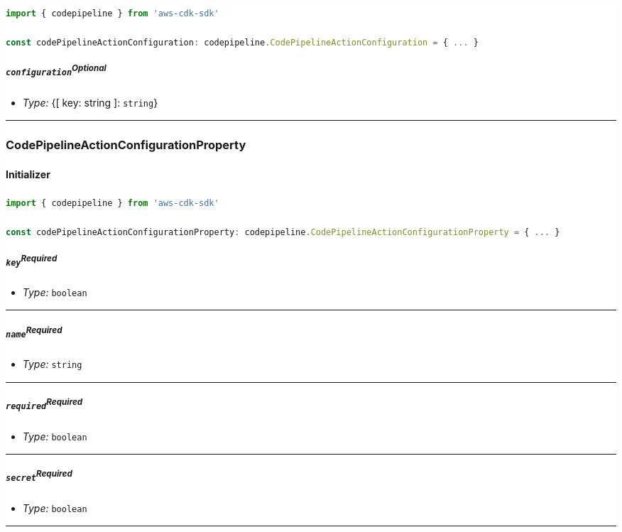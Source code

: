 ```typescript
import { codepipeline } from 'aws-cdk-sdk'

const codePipelineActionConfiguration: codepipeline.CodePipelineActionConfiguration = { ... }
```

##### `configuration`<sup>Optional</sup> <a name="aws-cdk-sdk.codepipeline.CodePipelineActionConfiguration.property.configuration"></a>

- *Type:* {[ key: string ]: `string`}

---

### CodePipelineActionConfigurationProperty <a name="aws-cdk-sdk.codepipeline.CodePipelineActionConfigurationProperty"></a>

#### Initializer <a name="[object Object].Initializer"></a>

```typescript
import { codepipeline } from 'aws-cdk-sdk'

const codePipelineActionConfigurationProperty: codepipeline.CodePipelineActionConfigurationProperty = { ... }
```

##### `key`<sup>Required</sup> <a name="aws-cdk-sdk.codepipeline.CodePipelineActionConfigurationProperty.property.key"></a>

- *Type:* `boolean`

---

##### `name`<sup>Required</sup> <a name="aws-cdk-sdk.codepipeline.CodePipelineActionConfigurationProperty.property.name"></a>

- *Type:* `string`

---

##### `required`<sup>Required</sup> <a name="aws-cdk-sdk.codepipeline.CodePipelineActionConfigurationProperty.property.required"></a>

- *Type:* `boolean`

---

##### `secret`<sup>Required</sup> <a name="aws-cdk-sdk.codepipeline.CodePipelineActionConfigurationProperty.property.secret"></a>

- *Type:* `boolean`

---
